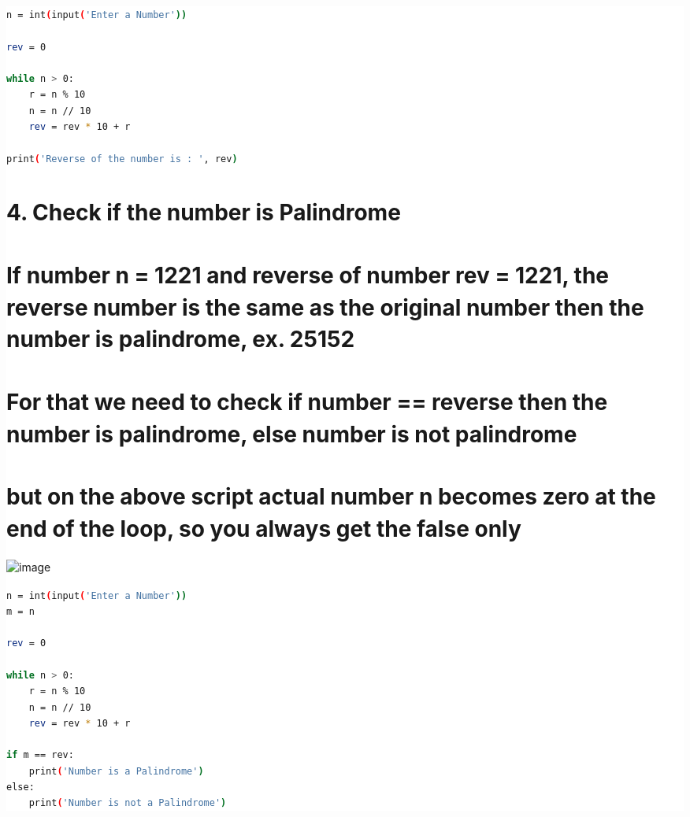 ```sh
n = int(input('Enter a Number'))

rev = 0

while n > 0:
    r = n % 10
    n = n // 10
    rev = rev * 10 + r

print('Reverse of the number is : ', rev)
```

# 4. Check if the number is Palindrome
# If number n = 1221 and reverse of number rev = 1221, the reverse number is the same as the original number then the number is palindrome, ex. 25152
# For that we need to check if number == reverse then the number is palindrome, else number is not palindrome 
# but on the above script actual number n becomes zero at the end of the loop, so you always get the false only

<img width="1059" alt="image" src="https://github.com/user-attachments/assets/8308843c-550a-4f0c-a5e0-caa424d6b2a8" />

```sh
n = int(input('Enter a Number'))
m = n

rev = 0

while n > 0:
    r = n % 10
    n = n // 10
    rev = rev * 10 + r

if m == rev:
    print('Number is a Palindrome')
else:
    print('Number is not a Palindrome')
```

